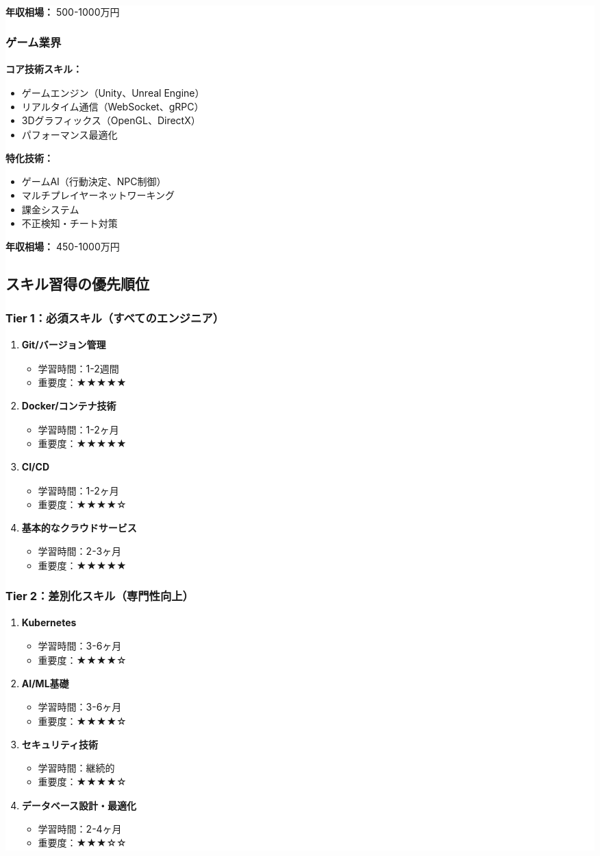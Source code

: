 **年収相場：** 500-1000万円

### ゲーム業界

**コア技術スキル：**
- ゲームエンジン（Unity、Unreal Engine）
- リアルタイム通信（WebSocket、gRPC）
- 3Dグラフィックス（OpenGL、DirectX）
- パフォーマンス最適化

**特化技術：**
- ゲームAI（行動決定、NPC制御）
- マルチプレイヤーネットワーキング
- 課金システム
- 不正検知・チート対策

**年収相場：** 450-1000万円

## スキル習得の優先順位

### Tier 1：必須スキル（すべてのエンジニア）

1. **Git/バージョン管理**
   - 学習時間：1-2週間
   - 重要度：★★★★★

2. **Docker/コンテナ技術**
   - 学習時間：1-2ヶ月
   - 重要度：★★★★★

3. **CI/CD**
   - 学習時間：1-2ヶ月
   - 重要度：★★★★☆

4. **基本的なクラウドサービス**
   - 学習時間：2-3ヶ月
   - 重要度：★★★★★

### Tier 2：差別化スキル（専門性向上）

1. **Kubernetes**
   - 学習時間：3-6ヶ月
   - 重要度：★★★★☆

2. **AI/ML基礎**
   - 学習時間：3-6ヶ月
   - 重要度：★★★★☆

3. **セキュリティ技術**
   - 学習時間：継続的
   - 重要度：★★★★☆

4. **データベース設計・最適化**
   - 学習時間：2-4ヶ月
   - 重要度：★★★☆☆
